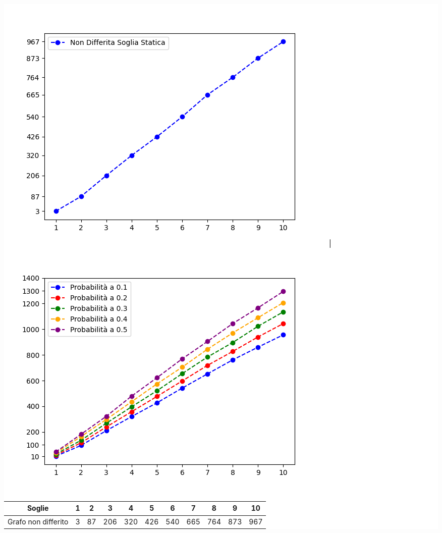 ![nonDifferito](risultati/nondiffstatica.png)  |  ![differito](risultati/diffstatic.png)

| Soglie | 1 | 2 | 3 | 4 | 5 | 6 | 7 | 8 | 9 | 10 |
| ---- | ---- | ---- | ---- | ---- | ---- | ---- | ---- | ---- | ---- | ---- |
| Grafo non differito | 3 | 87 | 206 | 320 | 426 | 540 | 665 | 764 | 873 | 967 |
